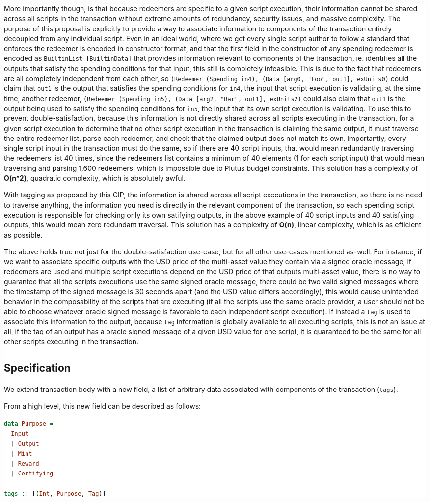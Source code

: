 More importantly though, is that because redeemers are specific to a given script execution, their information cannot be shared across all scripts in the transaction without extreme amounts of redundancy, security issues, and massive complexity. The purpose of this proposal is explicitly to provide a way to associate information to components of the transaction entirely decoupled from any individual script. Even in an ideal world, where we get every single script author to follow a standard that enforces the redeemer is encoded in constructor format, and that the first field in the constructor of any spending redeemer is encoded as `BuiltinList [BuiltinData]` that provides information relevant to components of the transaction, ie. identifies all the outputs that satisfy the spending conditions for that input, this still is completely infeasible. This is due to the fact that redeemers are all completely independent from each other, so `(Redeemer (Spending in4), (Data [arg0, "Foo", out1], exUnits0)` could claim that `out1` is the output that satisfies the spending conditions for `in4`, the input that script execution is validating, at the sime time, another redeemer, `(Redeemer (Spending in5), (Data [arg2, "Bar", out1], exUnits2)` could also claim that `out1` is the output being used to satisfy the spending conditions for `in5`, the input that its own script execution is validating. To use this to prevent double-satisfaction, because this information is not directly shared across all scripts executing in the transaction, for a given script execution to determine that no other script execution in the transaction is claiming the same output, it must traverse the entire redeemer list, parse each redeemer, and check that the claimed output does not match its own. Importantly, every single script input in the transaction must do the same, so if there are 40 script inputs, that would mean redundantly traversing the redeemers list 40 times, since the redeemers list contains a minimum of 40 elements (1 for each script input) that would mean traversing and parsing 1,600 redeemers, which is impossible due to Plutus budget constraints. This solution has a complexity of **O(n^2)**, quadratic complexity, which is absolutely awful. 

With tagging as proposed by this CIP, the information is shared across all script executions in the transaction, so there is no need to traverse anything, the information you need is directly in the relevant component of the transaction, so each spending script execution is responsible for checking only its own satifying outputs, in the above example of 40 script inputs and 40 satisfying outputs, this would mean zero redundant traversal. This solution has a complexity of **O(n)**, linear complexity, which is as efficient as possible. 

The above holds true not just for the double-satisfaction use-case, but for all other use-cases mentioned as-well. For instance, if we want to associate specific outputs with the USD price of the multi-asset value they contain via a signed oracle message, if redeemers are used and multiple script executions depend on the USD price of that outputs multi-asset value, there is no way to guarantee that all the scripts executions use the same signed oracle message, there could be two valid signed messages where the timestamp of the signed message is 30 seconds apart (and the USD value differs accordingly), this would cause unintended behavior in the composability of the scripts that are executing (if all the scripts use the same oracle provider, a user should not be able to choose whatever oracle signed message is favorable to each independent script execution). If instead a `tag` is used to associate this information to the output, because `tag` information is globally available to all executing scripts, this is not an issue at all, if the tag of an output has a oracle signed message of a given USD value for one script, it is guaranteed to be the same for all other scripts executing in the transaction.  

## Specification
We extend transaction body with a new field, a list of arbitrary data associated with components of the transaction (`tags`).

From a high level, this new field can be described as follows:
```haskell
data Purpose =
  Input
  | Output
  | Mint
  | Reward
  | Certifying

tags :: [(Int, Purpose, Tag)]
```
